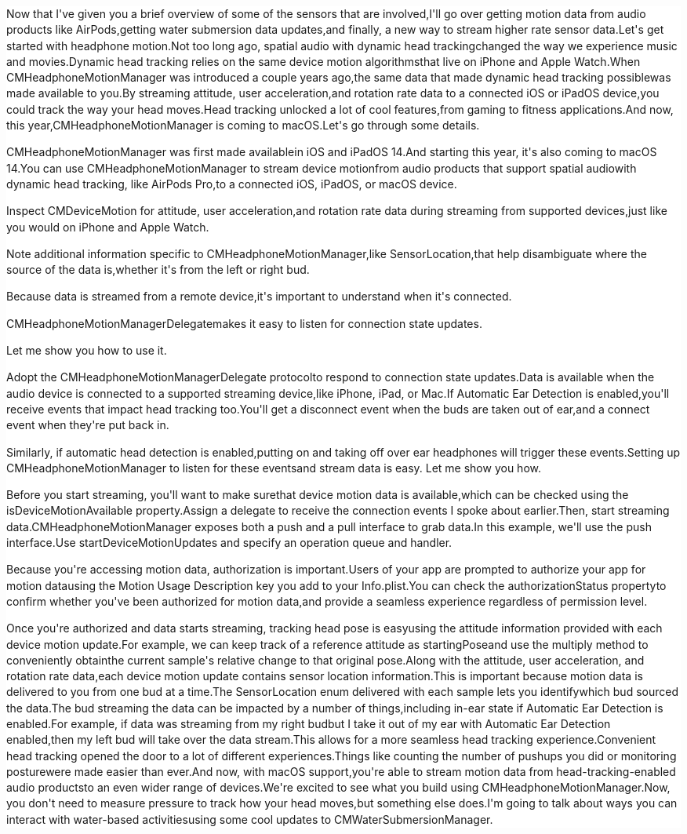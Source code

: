 Now that I've given you a brief overview of some of the sensors that are involved,I'll go over getting motion data from audio products like AirPods,getting water submersion data updates,and finally, a new way to stream higher rate sensor data.Let's get started with headphone motion.Not too long ago, spatial audio with dynamic head trackingchanged the way we experience music and movies.Dynamic head tracking relies on the same device motion algorithmsthat live on iPhone and Apple Watch.When CMHeadphoneMotionManager was introduced a couple years ago,the same data that made dynamic head tracking possiblewas made available to you.By streaming attitude, user acceleration,and rotation rate data to a connected iOS or iPadOS device,you could track the way your head moves.Head tracking unlocked a lot of cool features,from gaming to fitness applications.And now, this year,CMHeadphoneMotionManager is coming to macOS.Let's go through some details.

CMHeadphoneMotionManager was first made availablein iOS and iPadOS 14.And starting this year, it's also coming to macOS 14.You can use CMHeadphoneMotionManager to stream device motionfrom audio products that support spatial audiowith dynamic head tracking, like AirPods Pro,to a connected iOS, iPadOS, or macOS device.

Inspect CMDeviceMotion for attitude, user acceleration,and rotation rate data during streaming from supported devices,just like you would on iPhone and Apple Watch.

Note additional information specific to CMHeadphoneMotionManager,like SensorLocation,that help disambiguate where the source of the data is,whether it's from the left or right bud.

Because data is streamed from a remote device,it's important to understand when it's connected.

CMHeadphoneMotionManagerDelegatemakes it easy to listen for connection state updates.

Let me show you how to use it.

Adopt the CMHeadphoneMotionManagerDelegate protocolto respond to connection state updates.Data is available when the audio device is connected to a supported streaming device,like iPhone, iPad, or Mac.If Automatic Ear Detection is enabled,you'll receive events that impact head tracking too.You'll get a disconnect event when the buds are taken out of ear,and a connect event when they're put back in.

Similarly, if automatic head detection is enabled,putting on and taking off over ear headphones will trigger these events.Setting up CMHeadphoneMotionManager to listen for these eventsand stream data is easy. Let me show you how.

Before you start streaming, you'll want to make surethat device motion data is available,which can be checked using the isDeviceMotionAvailable property.Assign a delegate to receive the connection events I spoke about earlier.Then, start streaming data.CMHeadphoneMotionManager exposes both a push and a pull interface to grab data.In this example, we'll use the push interface.Use startDeviceMotionUpdates and specify an operation queue and handler.

Because you're accessing motion data, authorization is important.Users of your app are prompted to authorize your app for motion datausing the Motion Usage Description key you add to your Info.plist.You can check the authorizationStatus propertyto confirm whether you've been authorized for motion data,and provide a seamless experience regardless of permission level.

Once you're authorized and data starts streaming, tracking head pose is easyusing the attitude information provided with each device motion update.For example, we can keep track of a reference attitude as startingPoseand use the multiply method to conveniently obtainthe current sample's relative change to that original pose.Along with the attitude, user acceleration, and rotation rate data,each device motion update contains sensor location information.This is important because motion data is delivered to you from one bud at a time.The SensorLocation enum delivered with each sample lets you identifywhich bud sourced the data.The bud streaming the data can be impacted by a number of things,including in-ear state if Automatic Ear Detection is enabled.For example, if data was streaming from my right budbut I take it out of my ear with Automatic Ear Detection enabled,then my left bud will take over the data stream.This allows for a more seamless head tracking experience.Convenient head tracking opened the door to a lot of different experiences.Things like counting the number of pushups you did or monitoring posturewere made easier than ever.And now, with macOS support,you're able to stream motion data from head-tracking-enabled audio productsto an even wider range of devices.We're excited to see what you build using CMHeadphoneMotionManager.Now, you don't need to measure pressure to track how your head moves,but something else does.I'm going to talk about ways you can interact with water-based activitiesusing some cool updates to CMWaterSubmersionManager.

